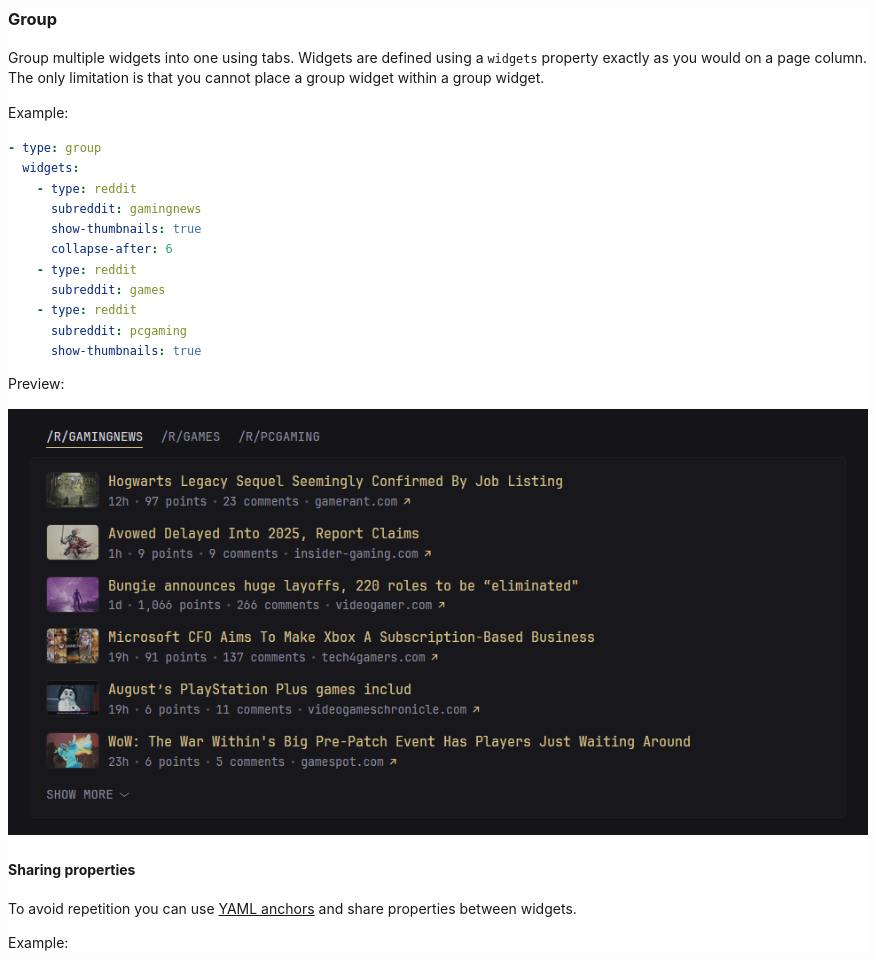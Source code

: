 ### Group
Group multiple widgets into one using tabs. Widgets are defined using a `widgets` property exactly as you would on a page column. The only limitation is that you cannot place a group widget within a group widget.

Example:

```yaml
- type: group
  widgets:
    - type: reddit
      subreddit: gamingnews
      show-thumbnails: true
      collapse-after: 6
    - type: reddit
      subreddit: games
    - type: reddit
      subreddit: pcgaming
      show-thumbnails: true
```

Preview:

![](images/group-widget-preview.png)

#### Sharing properties

To avoid repetition you can use [YAML anchors](https://support.atlassian.com/bitbucket-cloud/docs/yaml-anchors/) and share properties between widgets.

Example:
